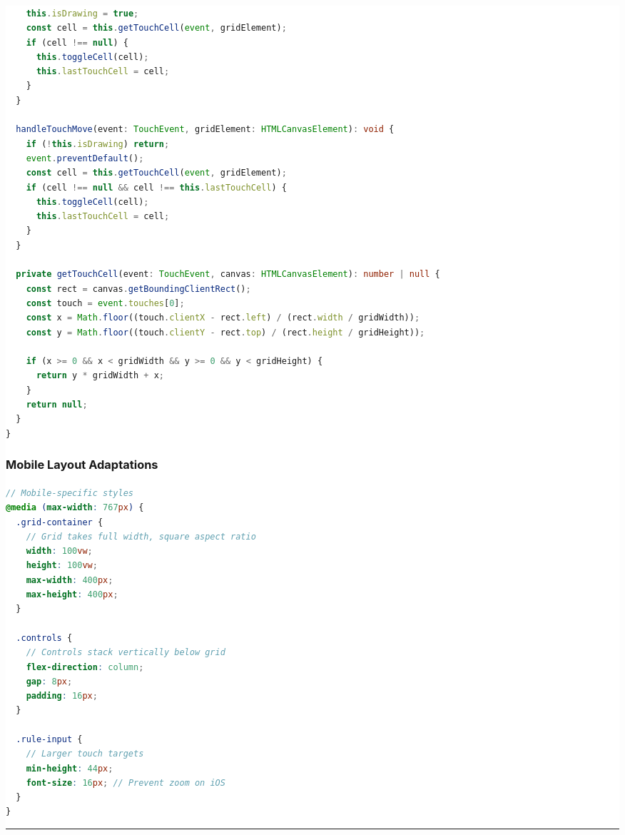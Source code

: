 ```typescript
    this.isDrawing = true;
    const cell = this.getTouchCell(event, gridElement);
    if (cell !== null) {
      this.toggleCell(cell);
      this.lastTouchCell = cell;
    }
  }
  
  handleTouchMove(event: TouchEvent, gridElement: HTMLCanvasElement): void {
    if (!this.isDrawing) return;
    event.preventDefault();
    const cell = this.getTouchCell(event, gridElement);
    if (cell !== null && cell !== this.lastTouchCell) {
      this.toggleCell(cell);
      this.lastTouchCell = cell;
    }
  }
  
  private getTouchCell(event: TouchEvent, canvas: HTMLCanvasElement): number | null {
    const rect = canvas.getBoundingClientRect();
    const touch = event.touches[0];
    const x = Math.floor((touch.clientX - rect.left) / (rect.width / gridWidth));
    const y = Math.floor((touch.clientY - rect.top) / (rect.height / gridHeight));
    
    if (x >= 0 && x < gridWidth && y >= 0 && y < gridHeight) {
      return y * gridWidth + x;
    }
    return null;
  }
}
```

### Mobile Layout Adaptations

```scss
// Mobile-specific styles
@media (max-width: 767px) {
  .grid-container {
    // Grid takes full width, square aspect ratio
    width: 100vw;
    height: 100vw;
    max-width: 400px;
    max-height: 400px;
  }
  
  .controls {
    // Controls stack vertically below grid
    flex-direction: column;
    gap: 8px;
    padding: 16px;
  }
  
  .rule-input {
    // Larger touch targets
    min-height: 44px;
    font-size: 16px; // Prevent zoom on iOS
  }
}
```

---